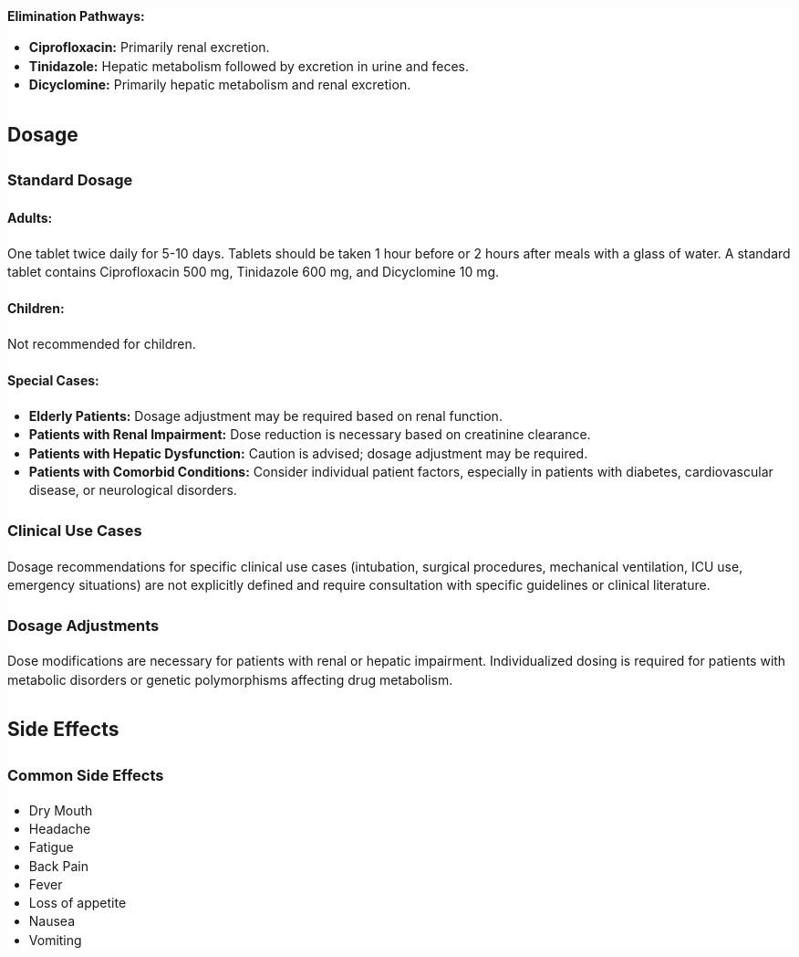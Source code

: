 **Elimination Pathways:**

*   **Ciprofloxacin:** Primarily renal excretion.
*   **Tinidazole:**  Hepatic metabolism followed by excretion in urine and feces.
*   **Dicyclomine:** Primarily hepatic metabolism and renal excretion.



## **Dosage**

### **Standard Dosage**

#### **Adults:**

One tablet twice daily for 5-10 days. Tablets should be taken 1 hour before or 2 hours after meals with a glass of water.  A standard tablet contains Ciprofloxacin 500 mg, Tinidazole 600 mg, and Dicyclomine 10 mg.

#### **Children:**

Not recommended for children.

#### **Special Cases:**

*   **Elderly Patients:** Dosage adjustment may be required based on renal function.
*   **Patients with Renal Impairment:** Dose reduction is necessary based on creatinine clearance.
*   **Patients with Hepatic Dysfunction:** Caution is advised; dosage adjustment may be required.
*   **Patients with Comorbid Conditions:** Consider individual patient factors, especially in patients with diabetes, cardiovascular disease, or neurological disorders.

### **Clinical Use Cases**

Dosage recommendations for specific clinical use cases (intubation, surgical procedures, mechanical ventilation, ICU use, emergency situations) are not explicitly defined and require consultation with specific guidelines or clinical literature.

### **Dosage Adjustments**

Dose modifications are necessary for patients with renal or hepatic impairment. Individualized dosing is required for patients with metabolic disorders or genetic polymorphisms affecting drug metabolism.

## **Side Effects**

### **Common Side Effects**

*   Dry Mouth
*   Headache
*   Fatigue
*   Back Pain
*   Fever
*   Loss of appetite
*   Nausea
*   Vomiting
